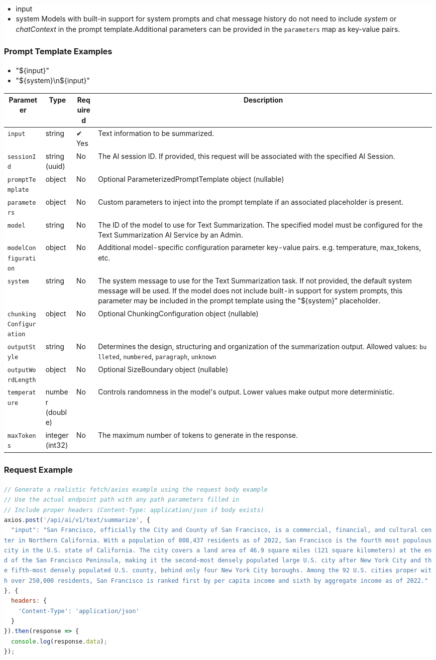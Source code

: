 * input
* system
Models with built-in support for system prompts and chat message history do not need to include *system* or
*chatContext* in the prompt template.Additional parameters can be provided in the `parameters` map as key-value pairs.

### Prompt Template Examples

* "${input}"
* "${system}\n${input}"

| Parameter             | Type             | Required | Description                                                                                                                                  |
|-----------------------|------------------|----------|----------------------------------------------------------------------------------------------------------------------------------------------|
| `input`               | string           | ✔ Yes    | Text information to be summarized.                                                                                                           |
| `sessionId`           | string (uuid)    | No       | The AI session ID. If provided, this request will be associated with the specified AI Session.                                               |
| `promptTemplate`      | object           | No       | Optional ParameterizedPromptTemplate object (nullable)                                                                                       |
| `parameters`          | object           | No       | Custom parameters to inject into the prompt template if an associated placeholder is present.                                                |
| `model`               | string           | No       | The ID of the model to use for Text Summarization. The specified model must be configured for the Text                               Summarization                               AI Service by an Admin. |
| `modelConfiguration`  | object           | No       | Additional model-specific configuration parameter key-value pairs. e.g. temperature, max_tokens, etc.                                        |
| `system`              | string           | No       | The system message to use for the Text Summarization task. If not provided, the default system message                               will be used. If                               the model does not include built-in support for system prompts, this parameter may be included in the prompt                               template using the "${system}" placeholder. |
| `chunkingConfiguration`| object          | No       | Optional ChunkingConfiguration object (nullable)                                                                                             |
| `outputStyle`         | string           | No       | Determines the design, structuring and organization of the summarization output. Allowed values: `bulleted`, `numbered`, `paragraph`, `unknown` |
| `outputWordLength`    | object           | No       | Optional SizeBoundary object (nullable)                                                                                                      |
| `temperature`         | number (double)  | No       | Controls randomness in the model's output. Lower values make output more deterministic.                                                      |
| `maxTokens`           | integer (int32)  | No       | The maximum number of tokens to generate in the response.                                                                                    |


### Request Example



```javascript
// Generate a realistic fetch/axios example using the request body example
// Use the actual endpoint path with any path parameters filled in
// Include proper headers (Content-Type: application/json if body exists)
axios.post('/api/ai/v1/text/summarize', {
  "input": "San Francisco, officially the City and County of San Francisco, is a commercial, financial, and cultural center in Northern California. With a population of 808,437 residents as of 2022, San Francisco is the fourth most populous city in the U.S. state of California. The city covers a land area of 46.9 square miles (121 square kilometers) at the end of the San Francisco Peninsula, making it the second-most densely populated large U.S. city after New York City and the fifth-most densely populated U.S. county, behind only four New York City boroughs. Among the 92 U.S. cities proper with over 250,000 residents, San Francisco is ranked first by per capita income and sixth by aggregate income as of 2022."
}, {
  headers: {
    'Content-Type': 'application/json'
  }
}).then(response => {
  console.log(response.data);
});
```
